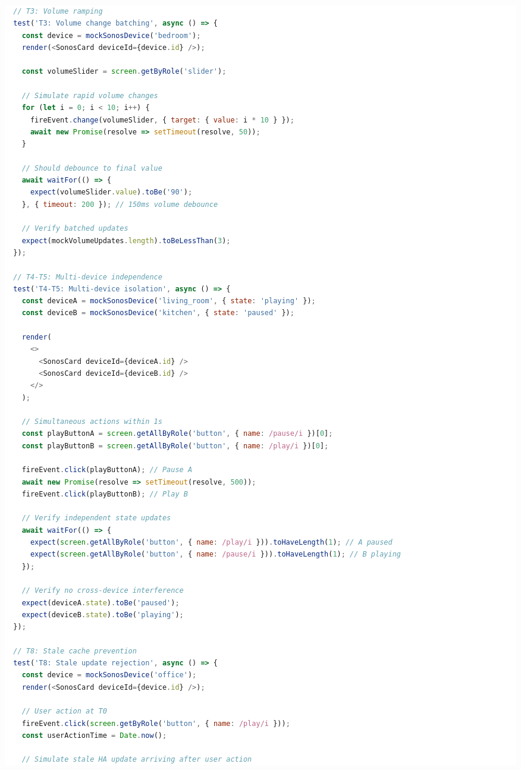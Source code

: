 ```javascript
  // T3: Volume ramping
  test('T3: Volume change batching', async () => {
    const device = mockSonosDevice('bedroom');
    render(<SonosCard deviceId={device.id} />);
    
    const volumeSlider = screen.getByRole('slider');
    
    // Simulate rapid volume changes
    for (let i = 0; i < 10; i++) {
      fireEvent.change(volumeSlider, { target: { value: i * 10 } });
      await new Promise(resolve => setTimeout(resolve, 50));
    }
    
    // Should debounce to final value
    await waitFor(() => {
      expect(volumeSlider.value).toBe('90');
    }, { timeout: 200 }); // 150ms volume debounce
    
    // Verify batched updates
    expect(mockVolumeUpdates.length).toBeLessThan(3);
  });

  // T4-T5: Multi-device independence
  test('T4-T5: Multi-device isolation', async () => {
    const deviceA = mockSonosDevice('living_room', { state: 'playing' });
    const deviceB = mockSonosDevice('kitchen', { state: 'paused' });
    
    render(
      <>
        <SonosCard deviceId={deviceA.id} />
        <SonosCard deviceId={deviceB.id} />
      </>
    );
    
    // Simultaneous actions within 1s
    const playButtonA = screen.getAllByRole('button', { name: /pause/i })[0];
    const playButtonB = screen.getAllByRole('button', { name: /play/i })[0];
    
    fireEvent.click(playButtonA); // Pause A
    await new Promise(resolve => setTimeout(resolve, 500));
    fireEvent.click(playButtonB); // Play B
    
    // Verify independent state updates
    await waitFor(() => {
      expect(screen.getAllByRole('button', { name: /play/i })).toHaveLength(1); // A paused
      expect(screen.getAllByRole('button', { name: /pause/i })).toHaveLength(1); // B playing
    });
    
    // Verify no cross-device interference
    expect(deviceA.state).toBe('paused');
    expect(deviceB.state).toBe('playing');
  });

  // T8: Stale cache prevention
  test('T8: Stale update rejection', async () => {
    const device = mockSonosDevice('office');
    render(<SonosCard deviceId={device.id} />);
    
    // User action at T0
    fireEvent.click(screen.getByRole('button', { name: /play/i }));
    const userActionTime = Date.now();
    
    // Simulate stale HA update arriving after user action
```